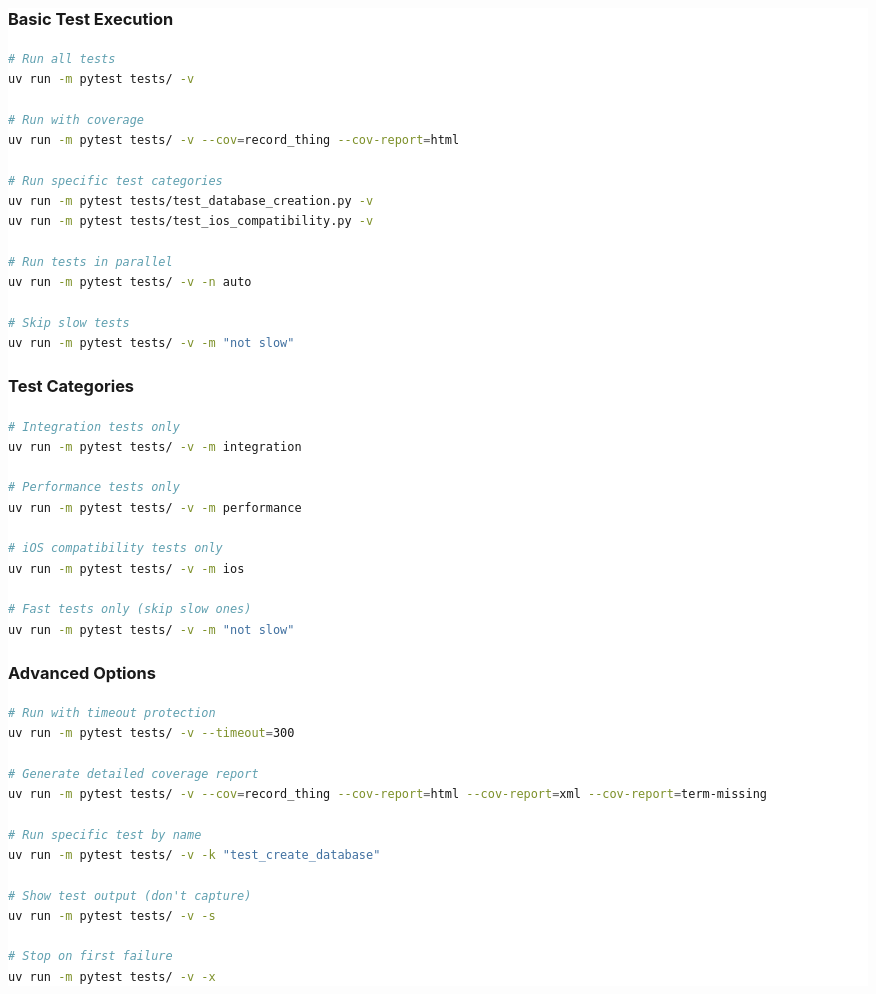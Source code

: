 ### Basic Test Execution

```bash
# Run all tests
uv run -m pytest tests/ -v

# Run with coverage
uv run -m pytest tests/ -v --cov=record_thing --cov-report=html

# Run specific test categories
uv run -m pytest tests/test_database_creation.py -v
uv run -m pytest tests/test_ios_compatibility.py -v

# Run tests in parallel
uv run -m pytest tests/ -v -n auto

# Skip slow tests
uv run -m pytest tests/ -v -m "not slow"
```

### Test Categories

```bash
# Integration tests only
uv run -m pytest tests/ -v -m integration

# Performance tests only
uv run -m pytest tests/ -v -m performance

# iOS compatibility tests only
uv run -m pytest tests/ -v -m ios

# Fast tests only (skip slow ones)
uv run -m pytest tests/ -v -m "not slow"
```

### Advanced Options

```bash
# Run with timeout protection
uv run -m pytest tests/ -v --timeout=300

# Generate detailed coverage report
uv run -m pytest tests/ -v --cov=record_thing --cov-report=html --cov-report=xml --cov-report=term-missing

# Run specific test by name
uv run -m pytest tests/ -v -k "test_create_database"

# Show test output (don't capture)
uv run -m pytest tests/ -v -s

# Stop on first failure
uv run -m pytest tests/ -v -x
```

